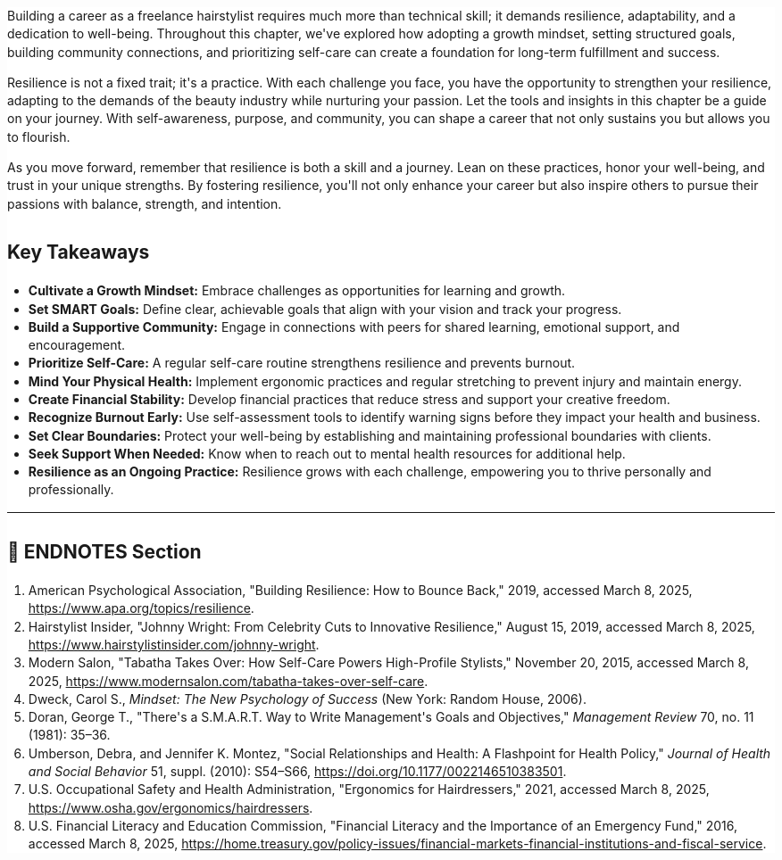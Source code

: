 
Building a career as a freelance hairstylist requires much more than technical skill; it demands resilience, adaptability, and a dedication to well-being. Throughout this chapter, we've explored how adopting a growth mindset, setting structured goals, building community connections, and prioritizing self-care can create a foundation for long-term fulfillment and success.


Resilience is not a fixed trait; it's a practice. With each challenge you face, you have the opportunity to strengthen your resilience, adapting to the demands of the beauty industry while nurturing your passion. Let the tools and insights in this chapter be a guide on your journey. With self-awareness, purpose, and community, you can shape a career that not only sustains you but allows you to flourish.


As you move forward, remember that resilience is both a skill and a journey. Lean on these practices, honor your well-being, and trust in your unique strengths. By fostering resilience, you'll not only enhance your career but also inspire others to pursue their passions with balance, strength, and intention.

## Key Takeaways


* **Cultivate a Growth Mindset:** Embrace challenges as opportunities for learning and growth.
* **Set SMART Goals:** Define clear, achievable goals that align with your vision and track your progress.
* **Build a Supportive Community:** Engage in connections with peers for shared learning, emotional support, and encouragement.
* **Prioritize Self-Care:** A regular self-care routine strengthens resilience and prevents burnout.
* **Mind Your Physical Health:** Implement ergonomic practices and regular stretching to prevent injury and maintain energy.
* **Create Financial Stability:** Develop financial practices that reduce stress and support your creative freedom.
* **Recognize Burnout Early:** Use self-assessment tools to identify warning signs before they impact your health and business.
* **Set Clear Boundaries:** Protect your well-being by establishing and maintaining professional boundaries with clients.
* **Seek Support When Needed:** Know when to reach out to mental health resources for additional help.
* **Resilience as an Ongoing Practice:** Resilience grows with each challenge, empowering you to thrive personally and professionally.




---

## 🔖 ENDNOTES Section


1. American Psychological Association, "Building Resilience: How to Bounce Back," 2019, accessed March 8, 2025, <https://www.apa.org/topics/resilience>.
2. Hairstylist Insider, "Johnny Wright: From Celebrity Cuts to Innovative Resilience," August 15, 2019, accessed March 8, 2025, <https://www.hairstylistinsider.com/johnny-wright>.
3. Modern Salon, "Tabatha Takes Over: How Self-Care Powers High-Profile Stylists," November 20, 2015, accessed March 8, 2025, <https://www.modernsalon.com/tabatha-takes-over-self-care>.
4. Dweck, Carol S., *Mindset: The New Psychology of Success* (New York: Random House, 2006).
5. Doran, George T., "There's a S.M.A.R.T. Way to Write Management's Goals and Objectives," *Management Review* 70, no. 11 (1981): 35–36.
6. Umberson, Debra, and Jennifer K. Montez, "Social Relationships and Health: A Flashpoint for Health Policy," *Journal of Health and Social Behavior* 51, suppl. (2010): S54–S66, <https://doi.org/10.1177/0022146510383501>.
7. U.S. Occupational Safety and Health Administration, "Ergonomics for Hairdressers," 2021, accessed March 8, 2025, <https://www.osha.gov/ergonomics/hairdressers>.
8. U.S. Financial Literacy and Education Commission, "Financial Literacy and the Importance of an Emergency Fund," 2016, accessed March 8, 2025, <https://home.treasury.gov/policy-issues/financial-markets-financial-institutions-and-fiscal-service>.
